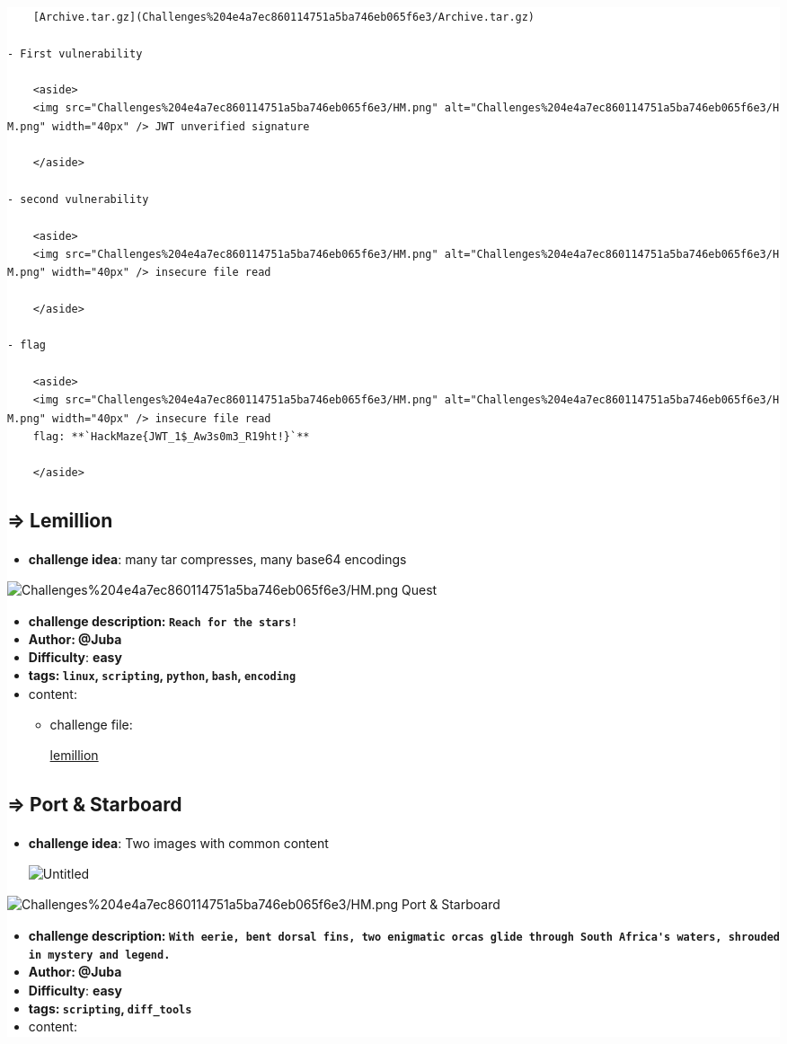         [Archive.tar.gz](Challenges%204e4a7ec860114751a5ba746eb065f6e3/Archive.tar.gz)
        
    - First vulnerability
        
        <aside>
        <img src="Challenges%204e4a7ec860114751a5ba746eb065f6e3/HM.png" alt="Challenges%204e4a7ec860114751a5ba746eb065f6e3/HM.png" width="40px" /> JWT unverified signature
        
        </aside>
        
    - second vulnerability
        
        <aside>
        <img src="Challenges%204e4a7ec860114751a5ba746eb065f6e3/HM.png" alt="Challenges%204e4a7ec860114751a5ba746eb065f6e3/HM.png" width="40px" /> insecure file read
        
        </aside>
        
    - flag
        
        <aside>
        <img src="Challenges%204e4a7ec860114751a5ba746eb065f6e3/HM.png" alt="Challenges%204e4a7ec860114751a5ba746eb065f6e3/HM.png" width="40px" /> insecure file read
        flag: **`HackMaze{JWT_1$_Aw3s0m3_R19ht!}`**
        
        </aside>
        
</aside>

## ⇒ Lemillion

- **challenge idea**: many tar compresses, many base64 encodings

<aside>
<img src="Challenges%204e4a7ec860114751a5ba746eb065f6e3/HM.png" alt="Challenges%204e4a7ec860114751a5ba746eb065f6e3/HM.png" width="40px" /> Quest

- **challenge description: `Reach for the stars!`**
- **Author: @Juba**
- **Difficulty**: **easy**
- **tags: `linux`, `scripting`, `python`, `bash`, `encoding`**
- content:
    - challenge file:
        
        [lemillion](Challenges%204e4a7ec860114751a5ba746eb065f6e3/data.txt)
        
</aside>

## ⇒ Port & Starboard

- **challenge idea**: Two images with common content
    
    ![Untitled](Challenges%204e4a7ec860114751a5ba746eb065f6e3/Untitled.jpeg)
    

<aside>
<img src="Challenges%204e4a7ec860114751a5ba746eb065f6e3/HM.png" alt="Challenges%204e4a7ec860114751a5ba746eb065f6e3/HM.png" width="40px" /> Port & Starboard

- **challenge description: `With eerie, bent dorsal fins, two enigmatic orcas glide through South Africa's waters, shrouded in mystery and legend.`**
- **Author: @Juba**
- **Difficulty**: **easy**
- **tags: `scripting`, `diff_tools`**
- content:
    
